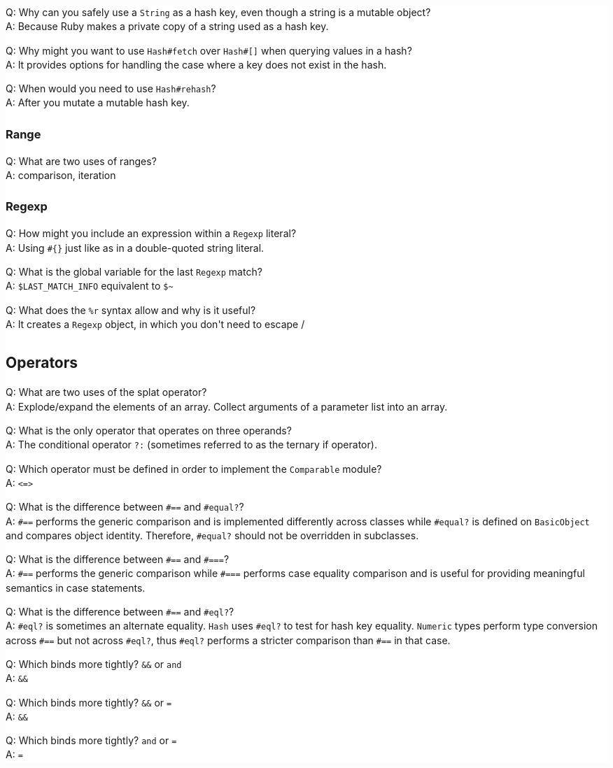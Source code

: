 Q: Why can you safely use a `String` as a hash key, even though a string is a mutable object?  
A: Because Ruby makes a private copy of a string used as a hash key.

Q: Why might you want to use `Hash#fetch` over `Hash#[]` when querying values in a hash?  
A: It provides options for handling the case where a key does not exist in the hash.

Q: When would you need to use `Hash#rehash`?  
A: After you mutate a mutable hash key.

### Range

Q: What are two uses of ranges?  
A: comparison, iteration

### Regexp

Q: How might you include an expression within a `Regexp` literal?  
A: Using `#{}` just like as in a double-quoted string literal.

Q: What is the global variable for the last `Regexp` match?  
A: `$LAST_MATCH_INFO` equivalent to `$~`

Q: What does the `%r` syntax allow and why is it useful?  
A: It creates a `Regexp` object, in which you don't need to escape /

Operators
-------------------------------------------------------------------------------

Q: What are two uses of the splat operator?  
A: Explode/expand the elements of an array. Collect arguments of a parameter list into an array.

Q: What is the only operator that operates on three operands?  
A: The conditional operator `?:` (sometimes referred to as the ternary if operator).

Q: Which operator must be defined in order to implement the `Comparable` module?  
A: `<=>`

Q: What is the difference between `#==` and `#equal?`?  
A: `#==` performs the generic comparison and is implemented differently across classes while `#equal?` is defined on `BasicObject` and compares object identity. Therefore, `#equal?` should not be overridden in subclasses.

Q: What is the difference between `#==` and `#===`?  
A: `#==` performs the generic comparison while `#===` performs case equality comparison and is useful for providing meaningful semantics in case statements.

Q: What is the difference between `#==` and `#eql?`?  
A: `#eql?` is sometimes an alternate equality. `Hash` uses `#eql?` to test for hash key equality. `Numeric` types perform type conversion across `#==` but not across `#eql?`, thus `#eql?` performs a stricter comparison than `#==` in that case.

Q: Which binds more tightly? `&&` or `and`  
A: `&&`

Q: Which binds more tightly? `&&` or `=`  
A: `&&`

Q: Which binds more tightly? `and` or `=`  
A: `=`
